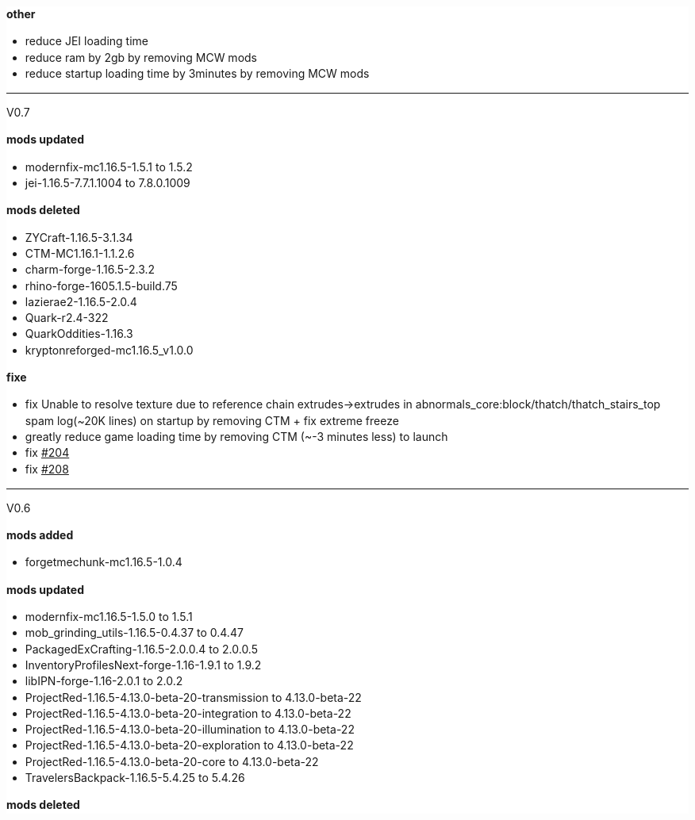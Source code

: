 **other**

* reduce JEI loading time
* reduce ram by 2gb by removing MCW mods
* reduce startup loading time by 3minutes by removing MCW mods

---------------------------------------------------------------------------------

V0.7

**mods updated**

* modernfix-mc1.16.5-1.5.1 to 1.5.2
* jei-1.16.5-7.7.1.1004 to 7.8.0.1009

**mods deleted**

* ZYCraft-1.16.5-3.1.34
* CTM-MC1.16.1-1.1.2.6
* charm-forge-1.16.5-2.3.2
* rhino-forge-1605.1.5-build.75
* lazierae2-1.16.5-2.0.4
* Quark-r2.4-322
* QuarkOddities-1.16.3
* kryptonreforged-mc1.16.5_v1.0.0

**fixe**

* fix Unable to resolve texture due to reference chain extrudes->extrudes in abnormals_core:block/thatch/thatch_stairs_top spam log(~20K lines) on startup by removing CTM + fix extreme freeze
* greatly reduce game loading time by removing CTM (~-3 minutes less) to launch
* fix [#204](https://github.com/quentin452/privates-minecraft-modpack/issues/204)
* fix [#208](https://github.com/quentin452/privates-minecraft-modpack/issues/208)

---------------------------------------------------------------------------------

V0.6

**mods added**

* forgetmechunk-mc1.16.5-1.0.4

**mods updated**

* modernfix-mc1.16.5-1.5.0 to 1.5.1
* mob_grinding_utils-1.16.5-0.4.37 to 0.4.47
* PackagedExCrafting-1.16.5-2.0.0.4 to 2.0.0.5
* InventoryProfilesNext-forge-1.16-1.9.1 to 1.9.2
* libIPN-forge-1.16-2.0.1 to 2.0.2
* ProjectRed-1.16.5-4.13.0-beta-20-transmission to 4.13.0-beta-22
* ProjectRed-1.16.5-4.13.0-beta-20-integration to 4.13.0-beta-22
* ProjectRed-1.16.5-4.13.0-beta-20-illumination to 4.13.0-beta-22
* ProjectRed-1.16.5-4.13.0-beta-20-exploration to 4.13.0-beta-22
* ProjectRed-1.16.5-4.13.0-beta-20-core to 4.13.0-beta-22
* TravelersBackpack-1.16.5-5.4.25 to 5.4.26

**mods deleted**
